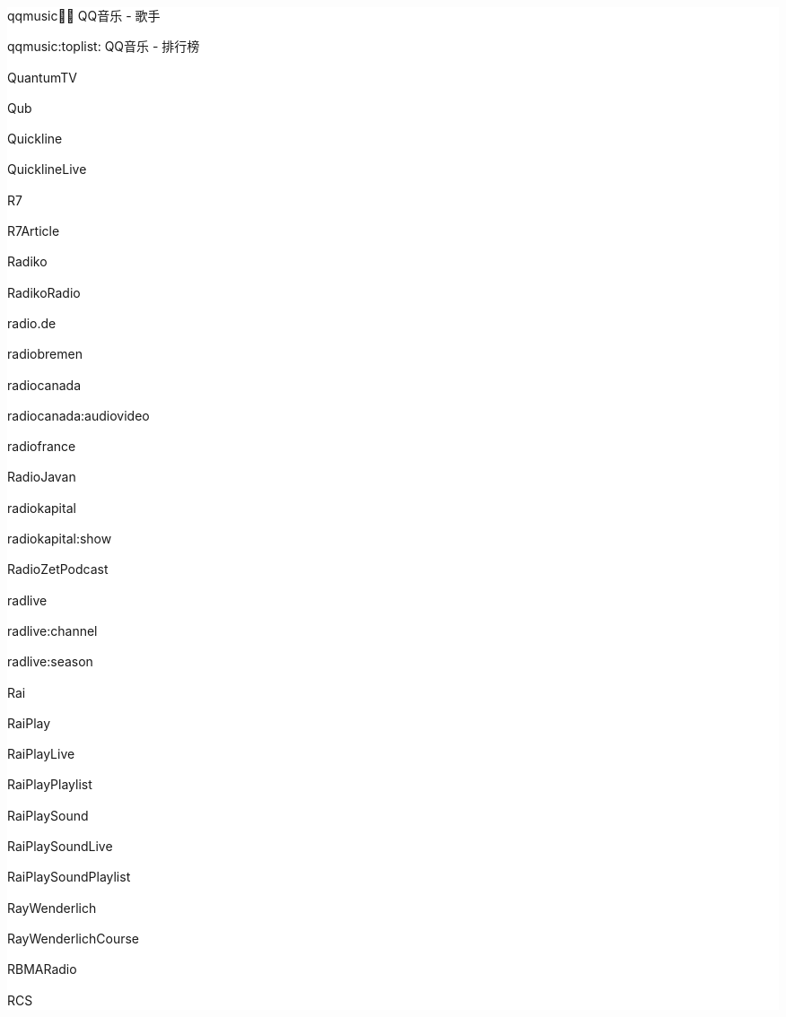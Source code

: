 qqmusic:singer: QQ音乐 - 歌手

qqmusic:toplist: QQ音乐 - 排行榜

QuantumTV

Qub

Quickline

QuicklineLive

R7

R7Article

Radiko

RadikoRadio

radio.de

radiobremen

radiocanada

radiocanada:audiovideo

radiofrance

RadioJavan

radiokapital

radiokapital:show

RadioZetPodcast

radlive

radlive:channel

radlive:season

Rai

RaiPlay

RaiPlayLive

RaiPlayPlaylist

RaiPlaySound

RaiPlaySoundLive

RaiPlaySoundPlaylist

RayWenderlich

RayWenderlichCourse

RBMARadio

RCS
